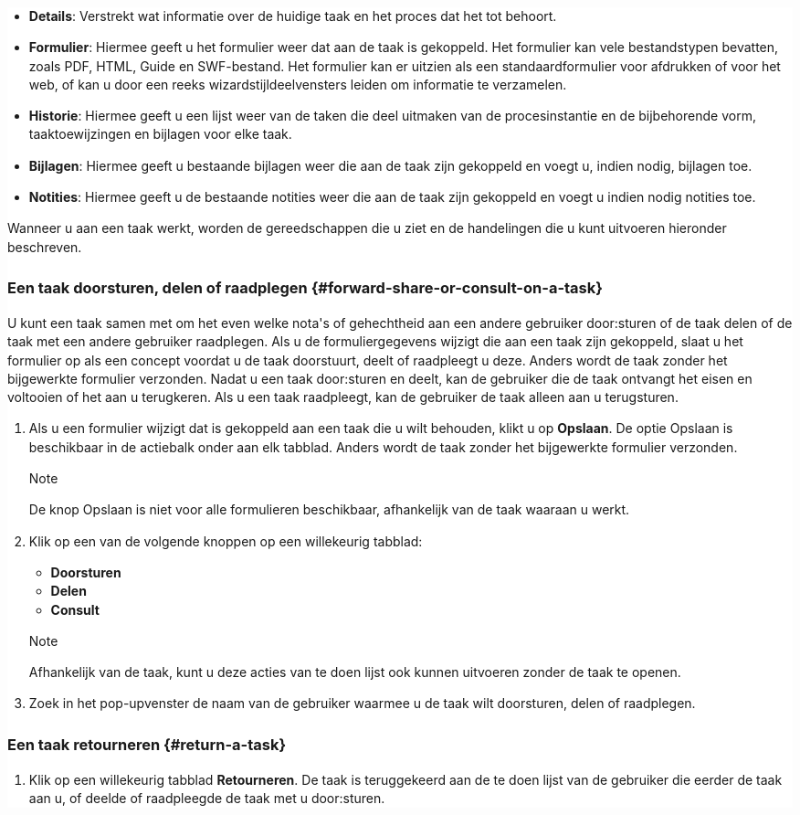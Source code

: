 * **Details**: Verstrekt wat informatie over de huidige taak en het proces dat het tot behoort.

* **Formulier**: Hiermee geeft u het formulier weer dat aan de taak is gekoppeld. Het formulier kan vele bestandstypen bevatten, zoals PDF, HTML, Guide en SWF-bestand. Het formulier kan er uitzien als een standaardformulier voor afdrukken of voor het web, of kan u door een reeks wizardstijldeelvensters leiden om informatie te verzamelen.

* **Historie**: Hiermee geeft u een lijst weer van de taken die deel uitmaken van de procesinstantie en de bijbehorende vorm, taaktoewijzingen en bijlagen voor elke taak.

* **Bijlagen**: Hiermee geeft u bestaande bijlagen weer die aan de taak zijn gekoppeld en voegt u, indien nodig, bijlagen toe.

* **Notities**: Hiermee geeft u de bestaande notities weer die aan de taak zijn gekoppeld en voegt u indien nodig notities toe.

Wanneer u aan een taak werkt, worden de gereedschappen die u ziet en de handelingen die u kunt uitvoeren hieronder beschreven.

### Een taak doorsturen, delen of raadplegen {#forward-share-or-consult-on-a-task}

U kunt een taak samen met om het even welke nota&#39;s of gehechtheid aan een andere gebruiker door:sturen of de taak delen of de taak met een andere gebruiker raadplegen. Als u de formuliergegevens wijzigt die aan een taak zijn gekoppeld, slaat u het formulier op als een concept voordat u de taak doorstuurt, deelt of raadpleegt u deze. Anders wordt de taak zonder het bijgewerkte formulier verzonden. Nadat u een taak door:sturen en deelt, kan de gebruiker die de taak ontvangt het eisen en voltooien of het aan u terugkeren. Als u een taak raadpleegt, kan de gebruiker de taak alleen aan u terugsturen.

1. Als u een formulier wijzigt dat is gekoppeld aan een taak die u wilt behouden, klikt u op **Opslaan**. De optie Opslaan is beschikbaar in de actiebalk onder aan elk tabblad. Anders wordt de taak zonder het bijgewerkte formulier verzonden.

   >[!NOTE]
   >
   >De knop Opslaan is niet voor alle formulieren beschikbaar, afhankelijk van de taak waaraan u werkt.

1. Klik op een van de volgende knoppen op een willekeurig tabblad:

   * **Doorsturen**
   * **Delen**
   * **Consult**

   >[!NOTE]
   >
   >Afhankelijk van de taak, kunt u deze acties van te doen lijst ook kunnen uitvoeren zonder de taak te openen.

1. Zoek in het pop-upvenster de naam van de gebruiker waarmee u de taak wilt doorsturen, delen of raadplegen.

### Een taak retourneren {#return-a-task}

1. Klik op een willekeurig tabblad **Retourneren**. De taak is teruggekeerd aan de te doen lijst van de gebruiker die eerder de taak aan u, of deelde of raadpleegde de taak met u door:sturen.
